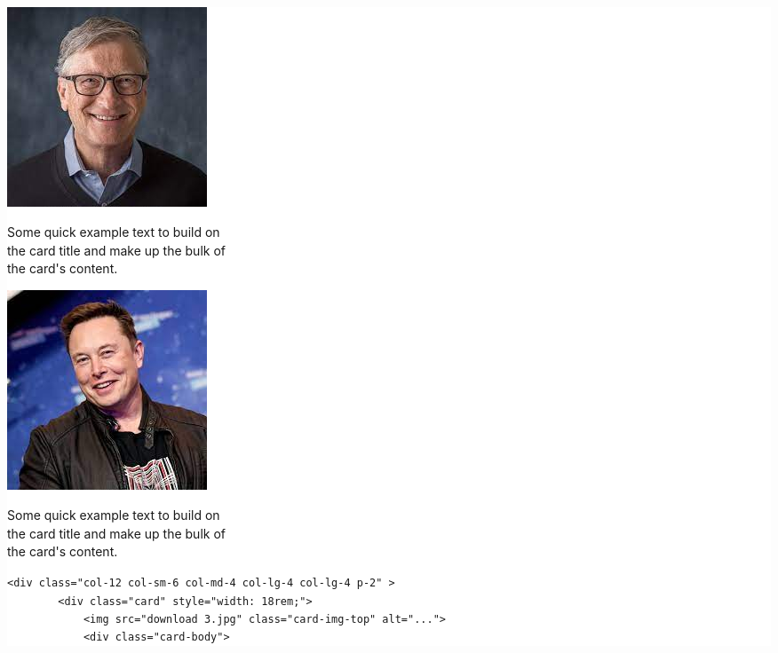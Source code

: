 





<div class="col-12 col-sm-6 col-md-4 col-lg-4 col-lg-4 p-2" >
<div class="card" style="height: auto;width: 18em;">
    <img src="download (1).jpg" class="card-img-top" alt="...">
    <div class="card-body">
      <p class="card-text">Some quick example text to build on the card title and make up the bulk of the card's content.</p>
</div>
</div>
</div>

    

<div class="col-12 col-sm-6 col-md-4 col-lg-4 col-lg-4 p-2" >
    <div class="card" style="width: 18rem;height: auto">
        <img src="download 3.jpg" class="card-img-top" alt="...">
        <div class="card-body">
          <p class="card-text">Some quick example text to build on the card title and make up the bulk of the card's content.</p>
    </div>
    </div>
    </div>

    <div class="col-12 col-sm-6 col-md-4 col-lg-4 col-lg-4 p-2" >
            <div class="card" style="width: 18rem;">
                <img src="download 3.jpg" class="card-img-top" alt="...">
                <div class="card-body">